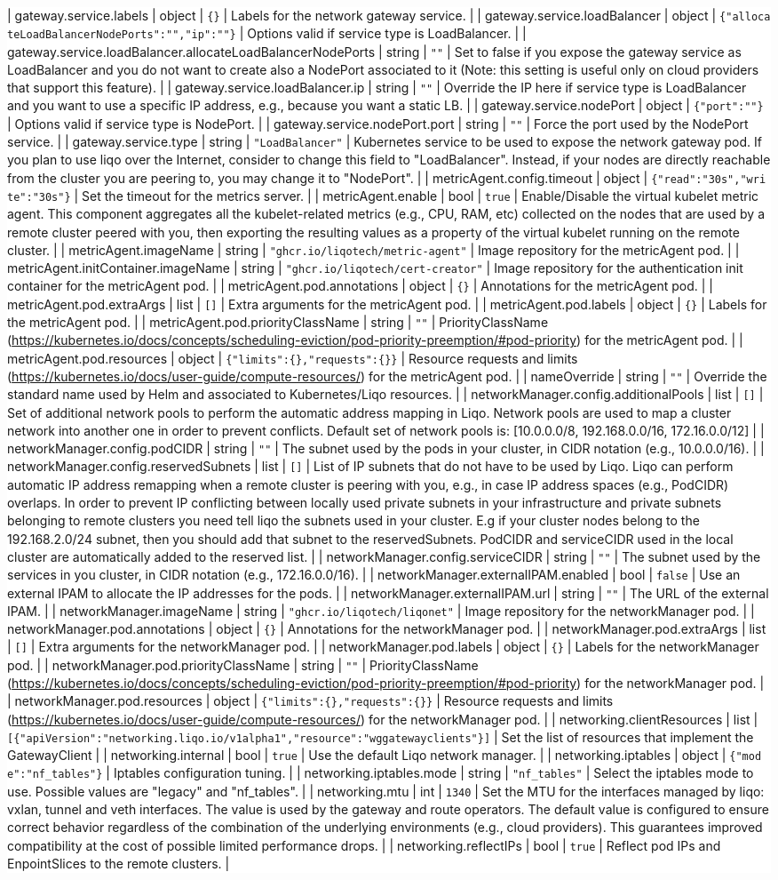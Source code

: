 | gateway.service.labels | object | `{}` | Labels for the network gateway service. |
| gateway.service.loadBalancer | object | `{"allocateLoadBalancerNodePorts":"","ip":""}` | Options valid if service type is LoadBalancer. |
| gateway.service.loadBalancer.allocateLoadBalancerNodePorts | string | `""` | Set to false if you expose the gateway service as LoadBalancer and you do not want to create also a NodePort associated to it (Note: this setting is useful only on cloud providers that support this feature). |
| gateway.service.loadBalancer.ip | string | `""` | Override the IP here if service type is LoadBalancer and you want to use a specific IP address, e.g., because you want a static LB. |
| gateway.service.nodePort | object | `{"port":""}` | Options valid if service type is NodePort. |
| gateway.service.nodePort.port | string | `""` | Force the port used by the NodePort service. |
| gateway.service.type | string | `"LoadBalancer"` | Kubernetes service to be used to expose the network gateway pod. If you plan to use liqo over the Internet, consider to change this field to "LoadBalancer". Instead, if your nodes are directly reachable from the cluster you are peering to, you may change it to "NodePort". |
| metricAgent.config.timeout | object | `{"read":"30s","write":"30s"}` | Set the timeout for the metrics server. |
| metricAgent.enable | bool | `true` | Enable/Disable the virtual kubelet metric agent. This component aggregates all the kubelet-related metrics (e.g., CPU, RAM, etc) collected on the nodes that are used by a remote cluster peered with you, then exporting  the resulting values as a property of the virtual kubelet running on the remote cluster. |
| metricAgent.imageName | string | `"ghcr.io/liqotech/metric-agent"` | Image repository for the metricAgent pod. |
| metricAgent.initContainer.imageName | string | `"ghcr.io/liqotech/cert-creator"` | Image repository for the authentication init container for the metricAgent pod. |
| metricAgent.pod.annotations | object | `{}` | Annotations for the metricAgent pod. |
| metricAgent.pod.extraArgs | list | `[]` | Extra arguments for the metricAgent pod. |
| metricAgent.pod.labels | object | `{}` | Labels for the metricAgent pod. |
| metricAgent.pod.priorityClassName | string | `""` | PriorityClassName (https://kubernetes.io/docs/concepts/scheduling-eviction/pod-priority-preemption/#pod-priority) for the metricAgent pod. |
| metricAgent.pod.resources | object | `{"limits":{},"requests":{}}` | Resource requests and limits (https://kubernetes.io/docs/user-guide/compute-resources/) for the metricAgent pod. |
| nameOverride | string | `""` | Override the standard name used by Helm and associated to Kubernetes/Liqo resources. |
| networkManager.config.additionalPools | list | `[]` | Set of additional network pools to perform the automatic address mapping in Liqo. Network pools are used to map a cluster network into another one in order to prevent conflicts. Default set of network pools is: [10.0.0.0/8, 192.168.0.0/16, 172.16.0.0/12] |
| networkManager.config.podCIDR | string | `""` | The subnet used by the pods in your cluster, in CIDR notation (e.g., 10.0.0.0/16). |
| networkManager.config.reservedSubnets | list | `[]` | List of IP subnets that do not have to be used by Liqo. Liqo can perform automatic IP address remapping when a remote cluster is peering with you, e.g., in case IP address spaces (e.g., PodCIDR) overlaps. In order to prevent IP conflicting between locally used private subnets in your infrastructure and private subnets belonging to remote clusters you need tell liqo the subnets used in your cluster. E.g if your cluster nodes belong to the 192.168.2.0/24 subnet, then you should add that subnet to the reservedSubnets. PodCIDR and serviceCIDR used in the local cluster are automatically added to the reserved list. |
| networkManager.config.serviceCIDR | string | `""` | The subnet used by the services in you cluster, in CIDR notation (e.g., 172.16.0.0/16). |
| networkManager.externalIPAM.enabled | bool | `false` | Use an external IPAM to allocate the IP addresses for the pods. |
| networkManager.externalIPAM.url | string | `""` | The URL of the external IPAM. |
| networkManager.imageName | string | `"ghcr.io/liqotech/liqonet"` | Image repository for the networkManager pod. |
| networkManager.pod.annotations | object | `{}` | Annotations for the networkManager pod. |
| networkManager.pod.extraArgs | list | `[]` | Extra arguments for the networkManager pod. |
| networkManager.pod.labels | object | `{}` | Labels for the networkManager pod. |
| networkManager.pod.priorityClassName | string | `""` | PriorityClassName (https://kubernetes.io/docs/concepts/scheduling-eviction/pod-priority-preemption/#pod-priority) for the networkManager pod. |
| networkManager.pod.resources | object | `{"limits":{},"requests":{}}` | Resource requests and limits (https://kubernetes.io/docs/user-guide/compute-resources/) for the networkManager pod. |
| networking.clientResources | list | `[{"apiVersion":"networking.liqo.io/v1alpha1","resource":"wggatewayclients"}]` | Set the list of resources that implement the GatewayClient |
| networking.internal | bool | `true` | Use the default Liqo network manager. |
| networking.iptables | object | `{"mode":"nf_tables"}` | Iptables configuration tuning. |
| networking.iptables.mode | string | `"nf_tables"` | Select the iptables mode to use. Possible values are "legacy" and "nf_tables". |
| networking.mtu | int | `1340` | Set the MTU for the interfaces managed by liqo: vxlan, tunnel and veth interfaces. The value is used by the gateway and route operators. The default value is configured to ensure correct behavior regardless of the combination of the underlying environments (e.g., cloud providers). This guarantees improved compatibility at the cost of possible limited performance drops. |
| networking.reflectIPs | bool | `true` | Reflect pod IPs and EnpointSlices to the remote clusters. |